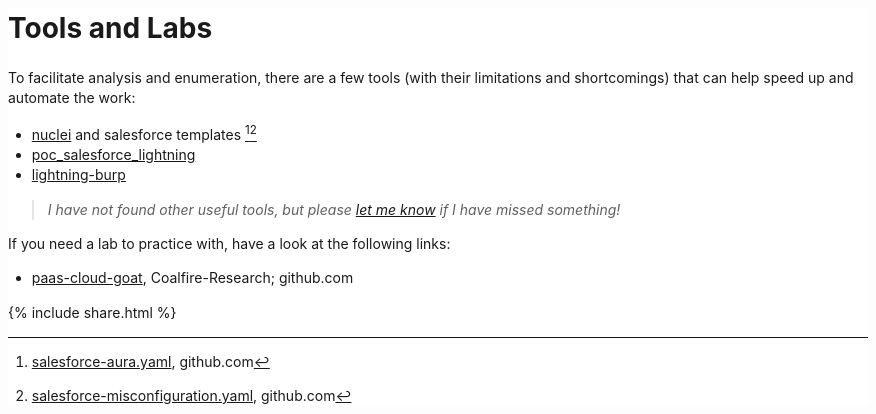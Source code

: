 

# Tools and Labs

To facilitate analysis and enumeration, there are a few tools (with their limitations and shortcomings) that can help speed up and automate the work:
- [nuclei](https://github.com/projectdiscovery/nuclei) and salesforce templates [^nuclei-template][^nuclei-template2]
- [poc_salesforce_lightning](https://github.com/moniik/poc_salesforce_lightning)
- [lightning-burp](https://github.com/salesforce/lightning-burp)

> *I have not found other useful tools, but please [let me know]({{site.url}}/about/#contact) if I have missed something!*

If you need a lab to practice with, have a look at the following links:
- [paas-cloud-goat](https://github.com/Coalfire-Research/paas-cloud-goat), Coalfire-Research; github.com


[^nuclei-template]: [salesforce-aura.yaml](https://github.com/projectdiscovery/nuclei-templates/blob/main/http/misconfiguration/salesforce-aura.yaml), github.com
[^nuclei-template2]: [salesforce-misconfiguration.yaml](https://github.com/JoshMorrison99/my-nuceli-templates/blob/main/salesforce-misconfiguration.yaml), github.com

{% include share.html %}

[^1]: [Salesforce Lightning: The Future of Sales and CRM](https://www.salesforce.com/eu/campaign/lightning/), salesforce.com
[^2]: [Lightning Platform: Building blocks of better apps](https://www.salesforce.com/eu/products/platform/lightning/), salesforce.com
[^std-objects]: [Standard Objects](https://developer.salesforce.com/docs/atlas.en-us.object_reference.meta/object_reference/sforce_api_objects_list.htm), developer.salesforce.com
[^custom-objects]: [Custom Objects](https://developer.salesforce.com/docs/atlas.en-us.object_reference.meta/object_reference/sforce_api_custom_objects_list.htm), developer.salesfroce.com
[^salesforce-objects]: [Overview of Salesforce Objects and Fields](https://developer.salesforce.com/docs/atlas.en-us.object_reference.meta/object_reference/sforce_api_objects_concepts.htm), developer.salesforce.com
[^aura-comp]: [Aura Components](https://developer.salesforce.com/docs/atlas.en-us.lightning.meta/lightning/intro_components.htm), developer.salesforce.com
[^salesforce-targets]: [Salesforce Recon Process](https://www.enumerated.ie/index/salesforce#recon%20process), enumerated.ie
[^gau]: [gau](https://github.com/lc/gau), github.com
[^waymore]: [waymore](https://github.com/xnl-h4ck3r/waymore), github.com
[^resp-grep]: [Response Grepper](https://portswigger.net/bappstore/665178d3bf494019b3e8fe53a133528b), portswigger.net
[^appomni]: [Retrieving the markup descriptor of custom Components](https://appomni.com/ao-labs/lightning-components-a-treatise-on-apex-security-from-an-external-perspective/#:~:text=Retrieving%20the%20markup%20descriptor%20of%20custom%20Components), appomni.com
[^getobjectinfo]: [`getObjectInfo`](https://developer.salesforce.com/docs/platform/lwc/guide/reference-wire-adapters-object-info.html), developer.salesforce.com
[^get-record]: [`getRecord`](https://developer.salesforce.com/docs/platform/lwc/guide/reference-wire-adapters-record.html?q=getRecord), developer.salesforce.com
[^soql-injection-doc]: [SOQL Injection](https://developer.salesforce.com/docs/atlas.en-us.apexcode.meta/apexcode/pages_security_tips_soql_injection.htm), developer.salesforce.com
[^soql-injection]: [SQL Injection Union Based](https://hackerone.com/reports/1046084), hackerone.com
[^2nd-order-soqlinjection]: [Second-order SOQL injection through email and campaign name parameter](https://hackerone.com/reports/1039821), heckerone.com
[^soql-injaection-lab]: [SOQL Injection Lab.](https://infosecwriteups.com/soql-injection-b2c2c624cbbb), infosecwriteups.com
[^blind-soql]: [Blind SOQL Injection](https://appomni.com/ao-labs/lightning-components-a-treatise-on-apex-security-from-an-external-perspective/#:~:text=public%20or%20not.-,Blind%20SOQL%20Injection,-Basic%20SOQL%20injection), appomni.com
[^soql-subquery-blind]: [SOQL subquery blind attack](https://www.varonis.com/blog/manipulating-salesforce-public-links#:~:text=SOQL%20subquery%20blind%20attack%C2%A0), varonis.com 